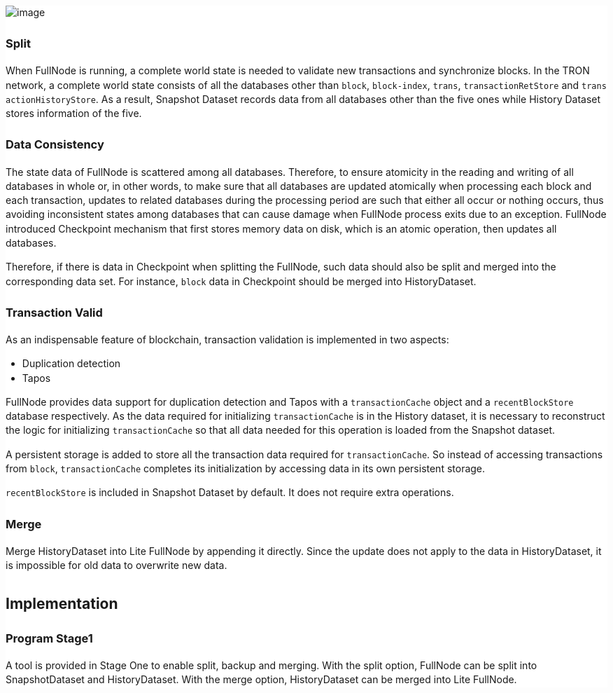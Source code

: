 ![image](https://user-images.githubusercontent.com/31307926/74419389-c79fa700-4e84-11ea-8a92-251acd3bd9f9.png)

### Split 

When FullNode is running, a complete world state is needed to validate new transactions and synchronize blocks. In the TRON network, a complete world state consists of all the databases other than `block`, `block-index`, `trans`, `transactionRetStore` and `transactionHistoryStore`. As a result, Snapshot Dataset records data from all databases other than the five ones while History Dataset stores information of the five.

### Data Consistency  

The state data of FullNode is scattered among all databases. Therefore, to ensure atomicity in the reading and writing of all databases in whole or, in other words, to make sure that all databases are updated atomically when processing each block and each transaction, updates to related databases during the processing period are such that either all occur or nothing occurs, thus avoiding inconsistent states among databases that can cause damage when FullNode process exits due to an exception. FullNode introduced Checkpoint mechanism that first stores memory data on disk, which is an atomic operation, then updates all databases.

Therefore, if there is data in Checkpoint when splitting the FullNode, such data should also be split and merged into the corresponding data set. For instance, `block` data in Checkpoint should be merged into HistoryDataset.

### Transaction Valid

As an indispensable feature of blockchain, transaction validation is implemented in two aspects:
- Duplication detection
- Tapos

FullNode provides data support for duplication detection and Tapos with a `transactionCache` object and a `recentBlockStore` database respectively. As the data required for initializing `transactionCache` is in the History dataset, it is necessary to reconstruct the logic for initializing `transactionCache` so that all data needed for this operation is loaded from the Snapshot dataset.

A persistent storage is added to store all the transaction data required for `transactionCache`. So instead of accessing transactions from `block`, `transactionCache` completes its initialization by accessing data in its own persistent storage.

`recentBlockStore` is included in Snapshot Dataset by default. It does not require extra operations.

### Merge

Merge HistoryDataset into Lite FullNode by appending it directly. Since the update does not apply to the data in HistoryDataset, it is impossible for old data to overwrite new data.

## Implementation

### Program Stage1

A tool is provided in Stage One to enable split, backup and merging. With the split option, FullNode can be split into SnapshotDataset and HistoryDataset. With the merge option, HistoryDataset can be merged into Lite FullNode.
